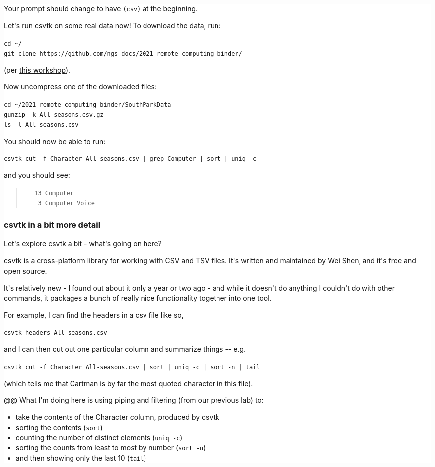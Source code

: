 Your prompt should change to have `(csv)` at the beginning.

Let's run csvtk on some real data now! To download the data, run:
```
cd ~/
git clone https://github.com/ngs-docs/2021-remote-computing-binder/
```
(per [this workshop](https://ngs-docs.github.io/2021-august-remote-computing/running-programs-on-remote-computers-and-retrieving-the-results.html#first-download-some-files)).

Now uncompress one of the downloaded files:
```
cd ~/2021-remote-computing-binder/SouthParkData
gunzip -k All-seasons.csv.gz
ls -l All-seasons.csv
```

You should now be able to run:
```
csvtk cut -f Character All-seasons.csv | grep Computer | sort | uniq -c
```
and you should see:

> ~~~
>    13 Computer
>     3 Computer Voice
> ~~~

### csvtk in a bit more detail

Let's explore csvtk a bit - what's going on here?

csvtk is [a cross-platform library for working with CSV and TSV
files](https://bioinf.shenwei.me/csvtk/). It's written and maintained
by Wei Shen, and it's free and open source.

It's relatively new - I found out about it only a year or two ago - and
while it doesn't do anything I couldn't do with other commands, it packages
a bunch of really nice functionality together into one tool.

For example, I can find the headers in a csv file like so,
```
csvtk headers All-seasons.csv
```

and I can then cut out one particular column and summarize things -- e.g.
```
csvtk cut -f Character All-seasons.csv | sort | uniq -c | sort -n | tail
```
(which tells me that Cartman is by far the most quoted character in this file).

@@
What I'm doing here is using piping and filtering (from our previous lab) to:

* take the contents of the Character column, produced by csvtk
* sorting the contents (`sort`)
* counting the number of distinct elements (`uniq -c`)
* sorting the counts from least to most by number (`sort -n`)
* and then showing only the last 10 (`tail`)
